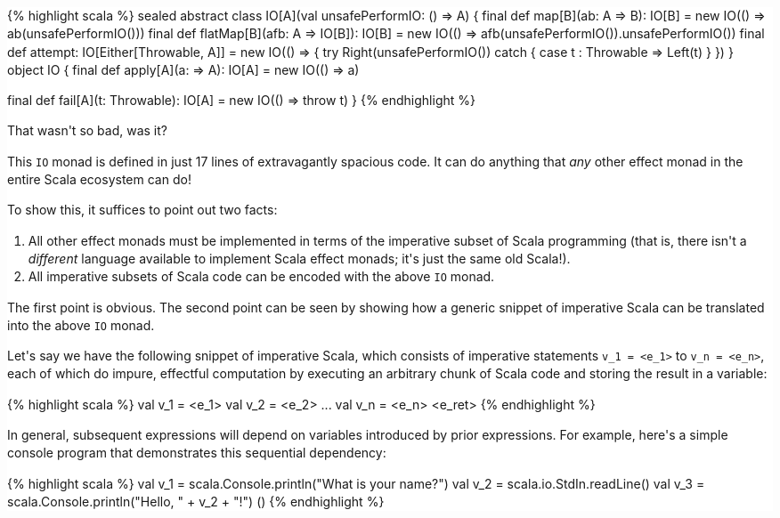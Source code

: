 {% highlight scala %}
sealed abstract class IO[A](val unsafePerformIO: () => A) {
  final def map[B](ab: A => B): IO[B] =
    new IO(() => ab(unsafePerformIO()))
  final def flatMap[B](afb: A => IO[B]): IO[B] =
    new IO(() => afb(unsafePerformIO()).unsafePerformIO())
  final def attempt: IO[Either[Throwable, A]] = new IO(() => {
    try Right(unsafePerformIO())
    catch {
      case t : Throwable => Left(t)
    }
  })
}
object IO {
  final def apply[A](a: => A): IO[A] = new IO(() => a)

  final def fail[A](t: Throwable): IO[A] = new IO(() => throw t)
}
{% endhighlight %}

That wasn't so bad, was it?

This `IO` monad is defined in just 17 lines of extravagantly spacious code. It can do anything that *any* other effect monad in the entire Scala ecosystem can do!

To show this, it suffices to point out two facts:

1. All other effect monads must be implemented in terms of the imperative subset of Scala programming (that is, there isn't a *different* language available to implement Scala effect monads; it's just the same old Scala!).
2. All imperative subsets of Scala code can be encoded with the above `IO` monad.

The first point is obvious. The second point can be seen by showing how a generic snippet of imperative Scala can be translated into the above `IO` monad.

Let's say we have the following snippet of imperative Scala, which consists of imperative statements `v_1 = <e_1>` to `v_n = <e_n>`, each of which do impure, effectful computation by executing an arbitrary chunk of Scala code and storing the result in a variable:

{% highlight scala %}
val v_1 = <e_1>
val v_2 = <e_2>
...
val v_n = <e_n>
<e_ret>
{% endhighlight %}

In general, subsequent expressions will depend on variables introduced by prior expressions. For example, here's a simple console program that demonstrates this sequential dependency:

{% highlight scala %}
val v_1 = scala.Console.println("What is your name?")
val v_2 = scala.io.StdIn.readLine()
val v_3 = scala.Console.println("Hello, " + v_2 + "!")
()
{% endhighlight %}
